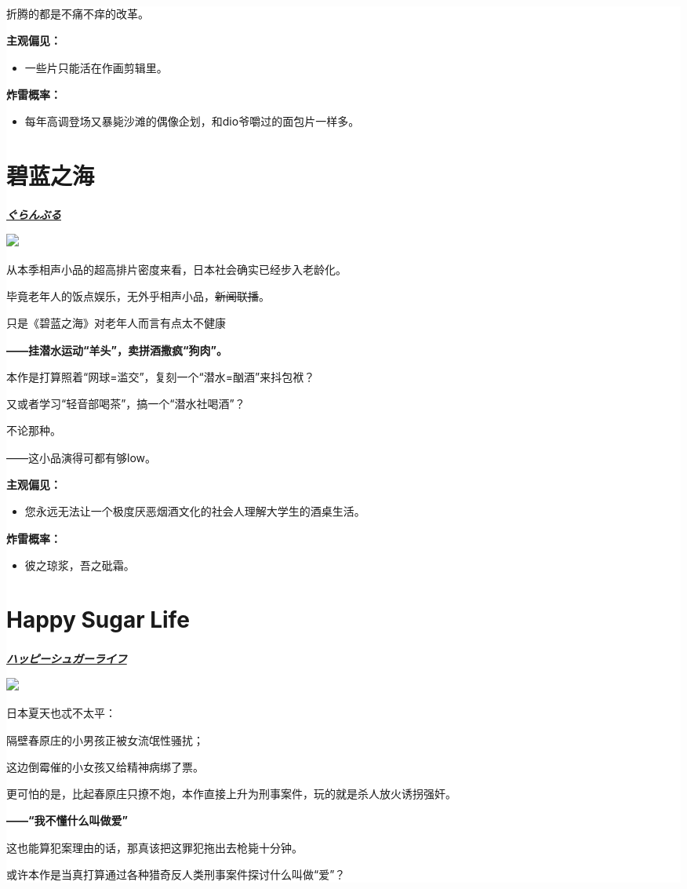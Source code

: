 折腾的都是不痛不痒的改革。

**主观偏见：**

- 一些片只能活在作画剪辑里。

**炸雷概率：**

- 每年高调登场又暴毙沙滩的偶像企划，和dio爷嚼过的面包片一样多。

# 碧蓝之海

[***ぐらんぶる***](http://grandblue-anime.com/)

![](https://wx2.sinaimg.cn/large/741f9461gy1ft9blqlhwpj20zk0k0gp4.jpg)

从本季相声小品的超高排片密度来看，日本社会确实已经步入老龄化。

毕竟老年人的饭点娱乐，无外乎相声小品，~~新闻联播~~。

只是《碧蓝之海》对老年人而言有点太不健康

**——挂潜水运动“羊头”，卖拼酒撒疯“狗肉”。**

本作是打算照着“网球=滥交”，复刻一个“潜水=酗酒”来抖包袱？

又或者学习“轻音部喝茶”，搞一个“潜水社喝酒”？

不论那种。

——这小品演得可都有够low。

**主观偏见：**

- 您永远无法让一个极度厌恶烟酒文化的社会人理解大学生的酒桌生活。

**炸雷概率：**

- 彼之琼浆，吾之砒霜。

# Happy Sugar Life

[***ハッピーシュガーライフ***](http://happysugarlife.tv/)

![](https://wx4.sinaimg.cn/large/741f9461gy1ft9bnhmvx0j212w0lv7wh.jpg)

日本夏天也忒不太平：

隔壁春原庄的小男孩正被女流氓性骚扰；

这边倒霉催的小女孩又给精神病绑了票。

更可怕的是，比起春原庄只撩不炮，本作直接上升为刑事案件，玩的就是杀人放火诱拐强奸。

**——“我不懂什么叫做爱”**

这也能算犯案理由的话，那真该把这罪犯拖出去枪毙十分钟。

或许本作是当真打算通过各种猎奇反人类刑事案件探讨什么叫做“爱”？
